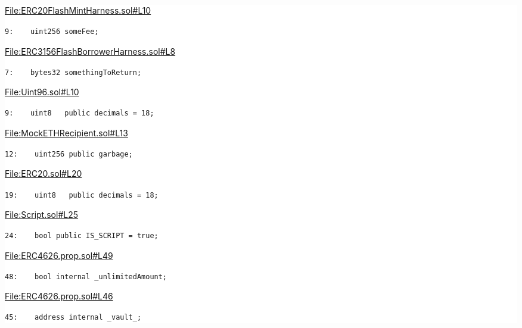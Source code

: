 

[File:ERC20FlashMintHarness.sol#L10](https://github.com/0xKitsune/sstan/blob/main/bin/scope/2023-10-brahma/contracts/lib/openzeppelin-contracts/certora/harnesses/ERC20FlashMintHarness.sol#L10) 
```solidity
9:    uint256 someFee;
``` 



[File:ERC3156FlashBorrowerHarness.sol#L8](https://github.com/0xKitsune/sstan/blob/main/bin/scope/2023-10-brahma/contracts/lib/openzeppelin-contracts/certora/harnesses/ERC3156FlashBorrowerHarness.sol#L8) 
```solidity
7:    bytes32 somethingToReturn;
``` 



[File:Uint96.sol#L10](https://github.com/0xKitsune/sstan/blob/main/bin/scope/2023-10-brahma/contracts/lib/solady/ext/woke/weird/Uint96.sol#L10) 
```solidity
9:    uint8   public decimals = 18;
``` 



[File:MockETHRecipient.sol#L13](https://github.com/0xKitsune/sstan/blob/main/bin/scope/2023-10-brahma/contracts/lib/solady/test/utils/mocks/MockETHRecipient.sol#L13) 
```solidity
12:    uint256 public garbage;
``` 



[File:ERC20.sol#L20](https://github.com/0xKitsune/sstan/blob/main/bin/scope/2023-10-brahma/contracts/lib/solady/ext/woke/weird/ERC20.sol#L20) 
```solidity
19:    uint8   public decimals = 18;
``` 



[File:Script.sol#L25](https://github.com/0xKitsune/sstan/blob/main/bin/scope/2023-10-wildcat/lib/sol-utils/lib/forge-std/src/Script.sol#L25) 
```solidity
24:    bool public IS_SCRIPT = true;
``` 



[File:ERC4626.prop.sol#L49](https://github.com/0xKitsune/sstan/blob/main/bin/scope/2023-10-wildcat/lib/sol-utils/lib/openzeppelin-contracts/lib/erc4626-tests/ERC4626.prop.sol#L49) 
```solidity
48:    bool internal _unlimitedAmount;
``` 



[File:ERC4626.prop.sol#L46](https://github.com/0xKitsune/sstan/blob/main/bin/scope/2023-10-wildcat/lib/sol-utils/lib/openzeppelin-contracts/lib/erc4626-tests/ERC4626.prop.sol#L46) 
```solidity
45:    address internal _vault_;
``` 
